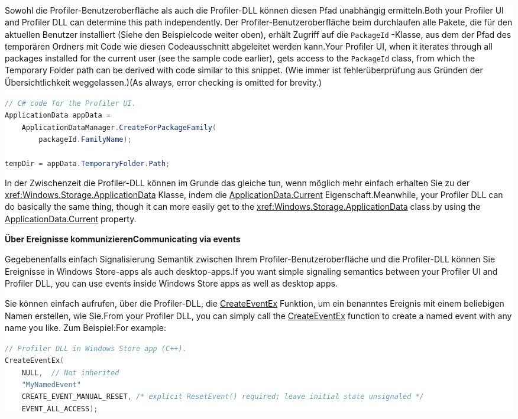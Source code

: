 <span data-ttu-id="145d7-268">Sowohl die Profiler-Benutzeroberfläche als auch die Profiler-DLL können diesen Pfad unabhängig ermitteln.</span><span class="sxs-lookup"><span data-stu-id="145d7-268">Both your Profiler UI and Profiler DLL can determine this path independently.</span></span> <span data-ttu-id="145d7-269">Der Profiler-Benutzeroberfläche beim durchlaufen alle Pakete, die für den aktuellen Benutzer installiert (Siehe den Beispielcode weiter oben), erhält Zugriff auf die `PackageId` -Klasse, aus dem der Pfad des temporären Ordners mit Code wie diesen Codeausschnitt abgeleitet werden kann.</span><span class="sxs-lookup"><span data-stu-id="145d7-269">Your Profiler UI, when it iterates through all packages installed for the current user (see the sample code earlier), gets access to the `PackageId` class, from which the Temporary Folder path can be derived with code similar to this snippet.</span></span> <span data-ttu-id="145d7-270">(Wie immer ist fehlerüberprüfung aus Gründen der Übersichtlichkeit weggelassen.)</span><span class="sxs-lookup"><span data-stu-id="145d7-270">(As always, error checking is omitted for brevity.)</span></span>

```csharp
// C# code for the Profiler UI.
ApplicationData appData =
    ApplicationDataManager.CreateForPackageFamily(
        packageId.FamilyName);

tempDir = appData.TemporaryFolder.Path;
```

<span data-ttu-id="145d7-271">In der Zwischenzeit die Profiler-DLL können im Grunde das gleiche tun, wenn möglich mehr einfach erhalten Sie zu der <xref:Windows.Storage.ApplicationData> Klasse, indem die [ApplicationData.Current](xref:Windows.Storage.ApplicationData.Current%2A) Eigenschaft.</span><span class="sxs-lookup"><span data-stu-id="145d7-271">Meanwhile, your Profiler DLL can do basically the same thing, though it can more easily get to the <xref:Windows.Storage.ApplicationData> class by using the [ApplicationData.Current](xref:Windows.Storage.ApplicationData.Current%2A) property.</span></span>

<span data-ttu-id="145d7-272">**Über Ereignisse kommunizieren**</span><span class="sxs-lookup"><span data-stu-id="145d7-272">**Communicating via events**</span></span>

<span data-ttu-id="145d7-273">Gegebenenfalls einfach Signalisierung Semantik zwischen Ihrem Profiler-Benutzeroberfläche und die Profiler-DLL können Sie Ereignisse in Windows Store-apps als auch desktop-apps.</span><span class="sxs-lookup"><span data-stu-id="145d7-273">If you want simple signaling semantics between your Profiler UI and Profiler DLL, you can use events inside Windows Store apps as well as desktop apps.</span></span>

<span data-ttu-id="145d7-274">Sie können einfach aufrufen, über die Profiler-DLL, die [CreateEventEx](/windows/desktop/api/synchapi/nf-synchapi-createeventexa) Funktion, um ein benanntes Ereignis mit einem beliebigen Namen erstellen, wie Sie.</span><span class="sxs-lookup"><span data-stu-id="145d7-274">From your Profiler DLL, you can simply call the [CreateEventEx](/windows/desktop/api/synchapi/nf-synchapi-createeventexa) function to create a named event with any name you like.</span></span> <span data-ttu-id="145d7-275">Zum Beispiel:</span><span class="sxs-lookup"><span data-stu-id="145d7-275">For example:</span></span>

```cpp
// Profiler DLL in Windows Store app (C++).
CreateEventEx(
    NULL,  // Not inherited
    "MyNamedEvent"
    CREATE_EVENT_MANUAL_RESET, /* explicit ResetEvent() required; leave initial state unsignaled */
    EVENT_ALL_ACCESS);
```
